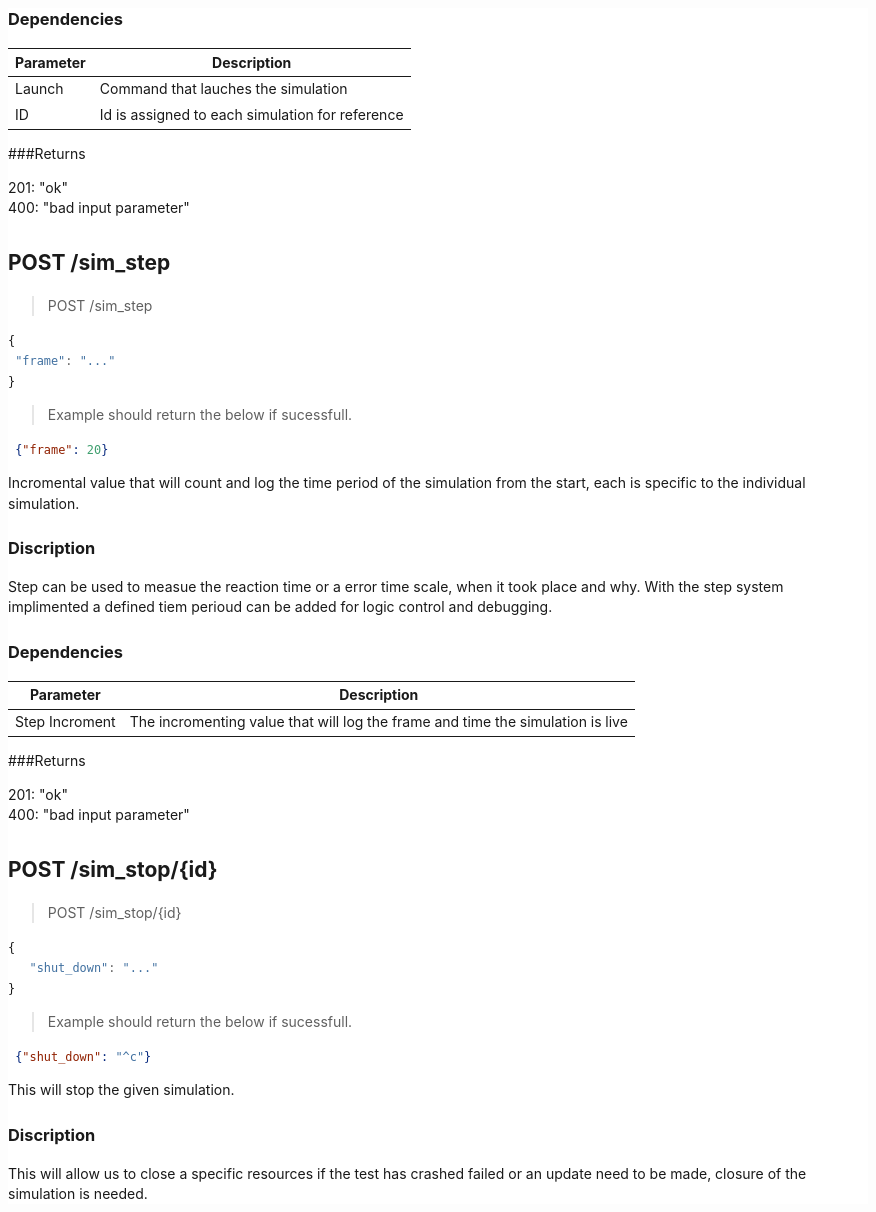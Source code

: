 ### Dependencies
Parameter | Description
--------- | -----------
Launch | Command that lauches the simulation
ID | Id is assigned to each simulation for reference

###Returns
<aside class="success"> 201: "ok"</aside>
<aside class="warning"> 400: "bad input parameter"</aside>


## POST /sim_step
>  POST /sim_step

```javascript
{
 "frame": "..."
}
```
> Example should return the below if sucessfull.

```json
 {"frame": 20}
```
Incromental value that will count and log the time period of the simulation from the start, each is specific to the individual simulation.
### Discription
Step can be used to measue the reaction time or a error time scale, when it took place and why. With the step system implimented a defined tiem perioud can be added for logic control and debugging.

### Dependencies
Parameter | Description
--------- | -----------
Step Incroment | The incromenting value that will log the frame and time the simulation is live

###Returns
<aside class="success"> 201: "ok"</aside>
<aside class="warning"> 400: "bad input parameter"</aside>


## POST /sim_stop/{id}
>  POST /sim_stop/{id}

```javascript
{
   "shut_down": "..."
}
```
> Example should return the below if sucessfull.

```json
 {"shut_down": "^c"}
```
This will stop the given simulation.
### Discription
This will allow us to close a specific resources if the test has crashed failed or an update need to be made, closure of the simulation is needed.
